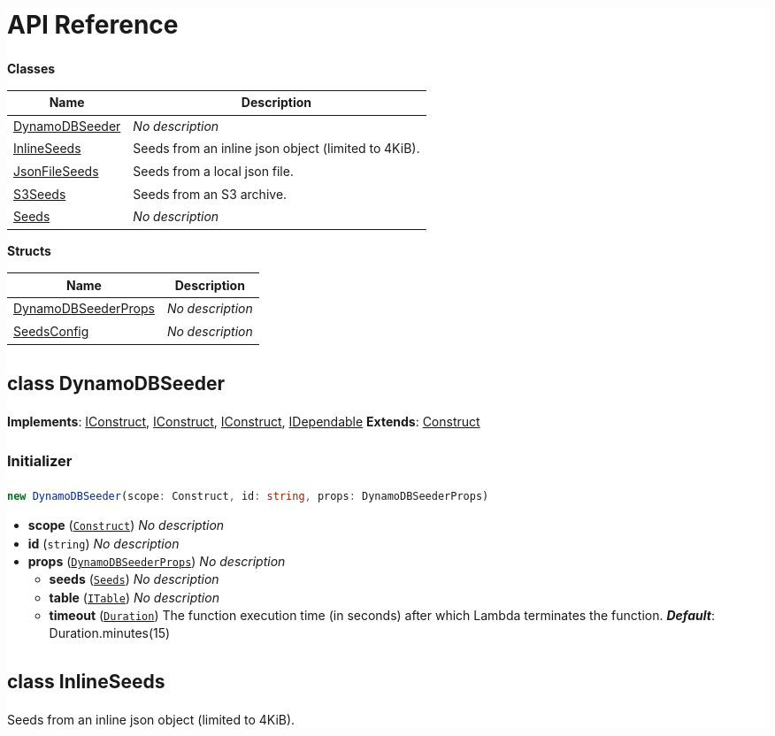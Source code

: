 # API Reference

**Classes**

Name|Description
----|-----------
[DynamoDBSeeder](#cloudcomponents-cdk-dynamodb-seeder-dynamodbseeder)|*No description*
[InlineSeeds](#cloudcomponents-cdk-dynamodb-seeder-inlineseeds)|Seeds from an inline json object (limited to 4KiB).
[JsonFileSeeds](#cloudcomponents-cdk-dynamodb-seeder-jsonfileseeds)|Seeds from a local json file.
[S3Seeds](#cloudcomponents-cdk-dynamodb-seeder-s3seeds)|Seeds from an S3 archive.
[Seeds](#cloudcomponents-cdk-dynamodb-seeder-seeds)|*No description*


**Structs**

Name|Description
----|-----------
[DynamoDBSeederProps](#cloudcomponents-cdk-dynamodb-seeder-dynamodbseederprops)|*No description*
[SeedsConfig](#cloudcomponents-cdk-dynamodb-seeder-seedsconfig)|*No description*



## class DynamoDBSeeder  <a id="cloudcomponents-cdk-dynamodb-seeder-dynamodbseeder"></a>



__Implements__: [IConstruct](#constructs-iconstruct), [IConstruct](#aws-cdk-core-iconstruct), [IConstruct](#constructs-iconstruct), [IDependable](#aws-cdk-core-idependable)
__Extends__: [Construct](#aws-cdk-core-construct)

### Initializer




```ts
new DynamoDBSeeder(scope: Construct, id: string, props: DynamoDBSeederProps)
```

* **scope** (<code>[Construct](#aws-cdk-core-construct)</code>)  *No description*
* **id** (<code>string</code>)  *No description*
* **props** (<code>[DynamoDBSeederProps](#cloudcomponents-cdk-dynamodb-seeder-dynamodbseederprops)</code>)  *No description*
  * **seeds** (<code>[Seeds](#cloudcomponents-cdk-dynamodb-seeder-seeds)</code>)  *No description* 
  * **table** (<code>[ITable](#aws-cdk-aws-dynamodb-itable)</code>)  *No description* 
  * **timeout** (<code>[Duration](#aws-cdk-core-duration)</code>)  The function execution time (in seconds) after which Lambda terminates the function. __*Default*__: Duration.minutes(15)




## class InlineSeeds  <a id="cloudcomponents-cdk-dynamodb-seeder-inlineseeds"></a>

Seeds from an inline json object (limited to 4KiB).
